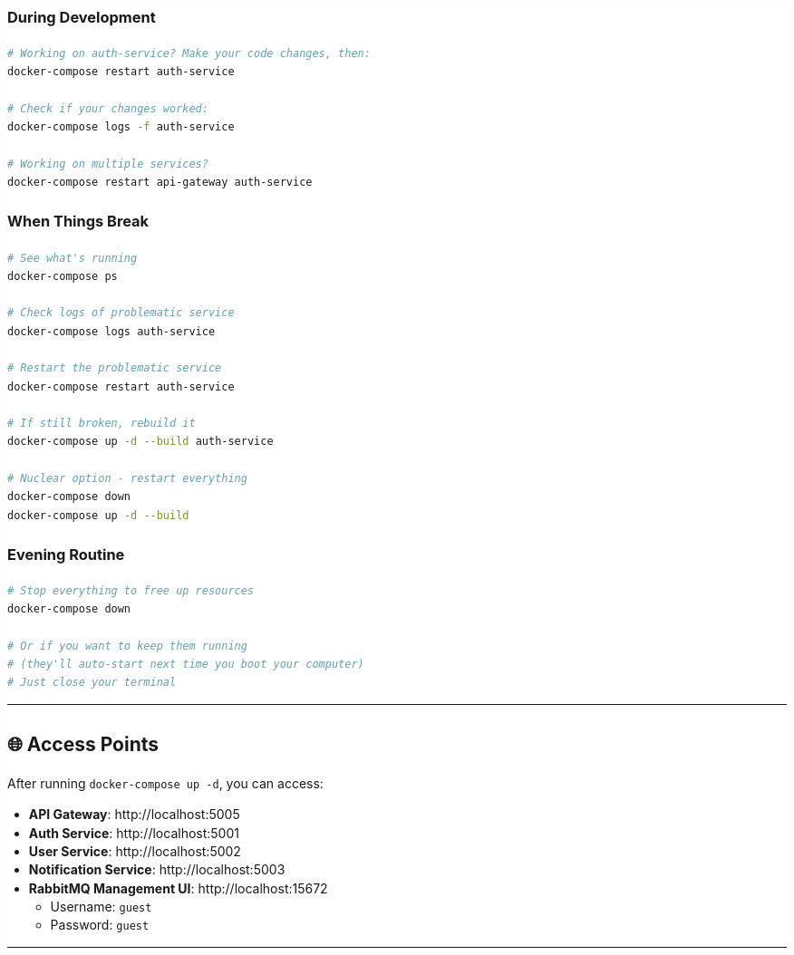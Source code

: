 ### During Development

```bash
# Working on auth-service? Make your code changes, then:
docker-compose restart auth-service

# Check if your changes worked:
docker-compose logs -f auth-service

# Working on multiple services?
docker-compose restart api-gateway auth-service
```

### When Things Break

```bash
# See what's running
docker-compose ps

# Check logs of problematic service
docker-compose logs auth-service

# Restart the problematic service
docker-compose restart auth-service

# If still broken, rebuild it
docker-compose up -d --build auth-service

# Nuclear option - restart everything
docker-compose down
docker-compose up -d --build
```

### Evening Routine

```bash
# Stop everything to free up resources
docker-compose down

# Or if you want to keep them running
# (they'll auto-start next time you boot your computer)
# Just close your terminal
```

---

## 🌐 Access Points

After running `docker-compose up -d`, you can access:

- **API Gateway**: http://localhost:5005
- **Auth Service**: http://localhost:5001
- **User Service**: http://localhost:5002
- **Notification Service**: http://localhost:5003
- **RabbitMQ Management UI**: http://localhost:15672
  - Username: `guest`
  - Password: `guest`

---
